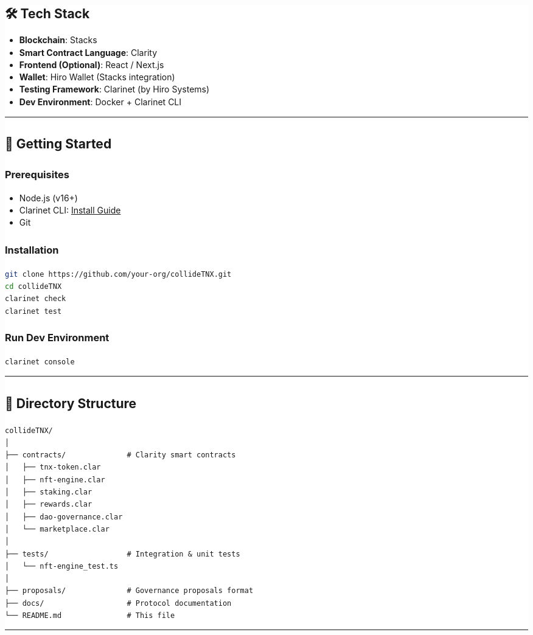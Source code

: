 
## 🛠 Tech Stack

* **Blockchain**: Stacks
* **Smart Contract Language**: Clarity
* **Frontend (Optional)**: React / Next.js
* **Wallet**: Hiro Wallet (Stacks integration)
* **Testing Framework**: Clarinet (by Hiro Systems)
* **Dev Environment**: Docker + Clarinet CLI

---

## 🚀 Getting Started

### Prerequisites

* Node.js (v16+)
* Clarinet CLI: [Install Guide](https://docs.hiro.so/clarity/clarinet/overview)
* Git

### Installation

```bash
git clone https://github.com/your-org/collideTNX.git
cd collideTNX
clarinet check
clarinet test
```

### Run Dev Environment

```bash
clarinet console
```

---

## 📁 Directory Structure

```
collideTNX/
│
├── contracts/              # Clarity smart contracts
│   ├── tnx-token.clar
│   ├── nft-engine.clar
│   ├── staking.clar
│   ├── rewards.clar
│   ├── dao-governance.clar
│   └── marketplace.clar
│
├── tests/                  # Integration & unit tests
│   └── nft-engine_test.ts
│
├── proposals/              # Governance proposals format
├── docs/                   # Protocol documentation
└── README.md               # This file
```

---